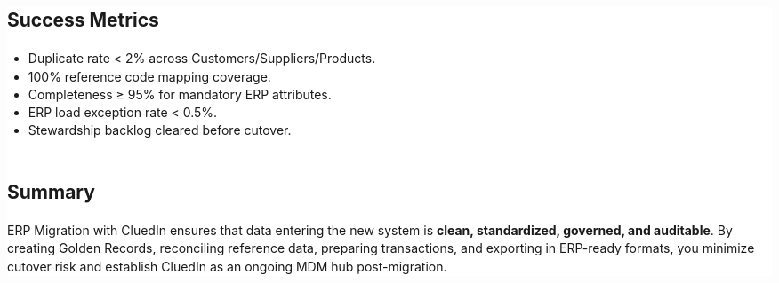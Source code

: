 
## Success Metrics

- Duplicate rate < 2% across Customers/Suppliers/Products.  
- 100% reference code mapping coverage.  
- Completeness ≥ 95% for mandatory ERP attributes.  
- ERP load exception rate < 0.5%.  
- Stewardship backlog cleared before cutover.  

---

## Summary

ERP Migration with CluedIn ensures that data entering the new system is **clean, standardized, governed, and auditable**. By creating Golden Records, reconciling reference data, preparing transactions, and exporting in ERP-ready formats, you minimize cutover risk and establish CluedIn as an ongoing MDM hub post-migration.
